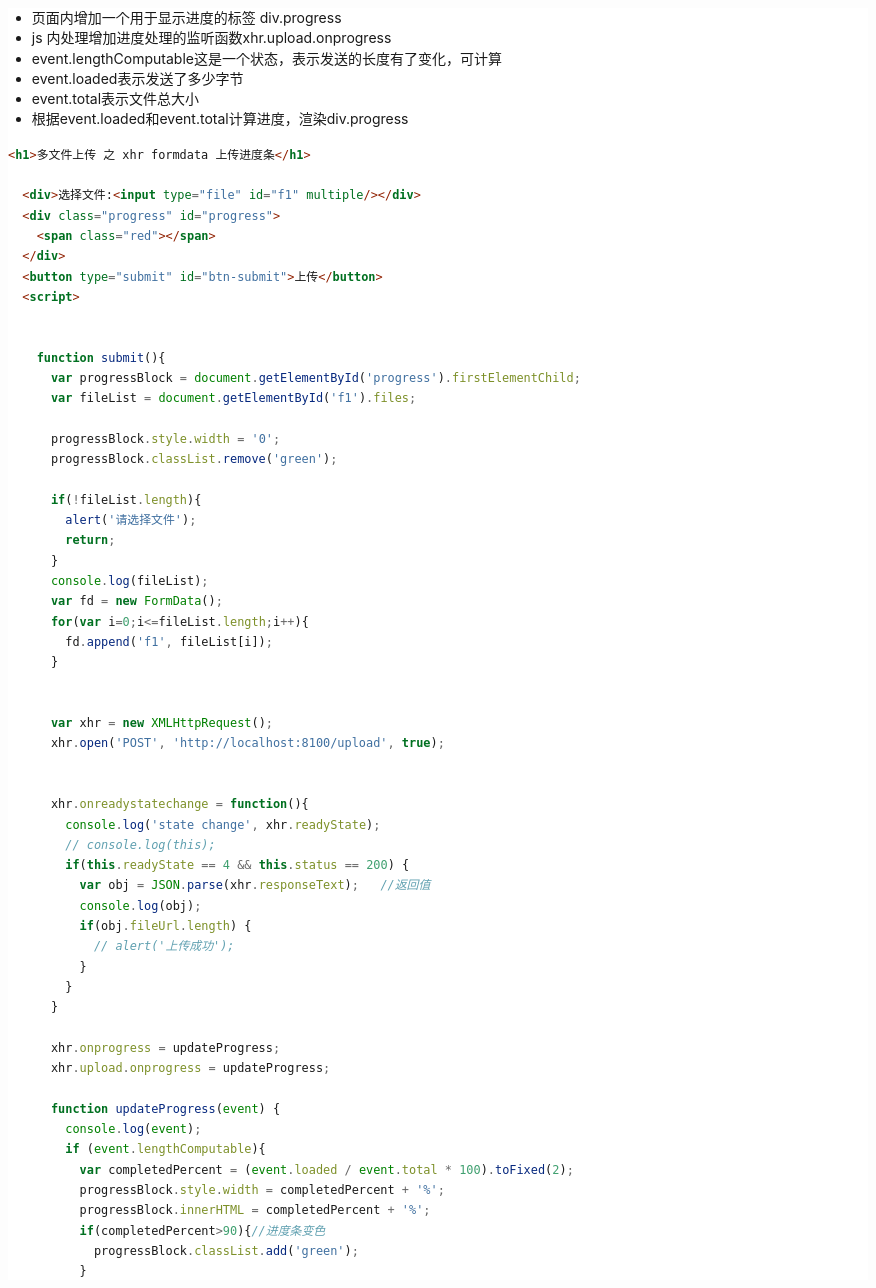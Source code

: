 * 页面内增加一个用于显示进度的标签 div.progress
* js 内处理增加进度处理的监听函数xhr.upload.onprogress
* event.lengthComputable这是一个状态，表示发送的长度有了变化，可计算
* event.loaded表示发送了多少字节
* event.total表示文件总大小
* 根据event.loaded和event.total计算进度，渲染div.progress

```html
<h1>多文件上传 之 xhr formdata 上传进度条</h1>
  
  <div>选择文件:<input type="file" id="f1" multiple/></div>
  <div class="progress" id="progress">
    <span class="red"></span>
  </div>
  <button type="submit" id="btn-submit">上传</button>
  <script>
    

    function submit(){
      var progressBlock = document.getElementById('progress').firstElementChild;
      var fileList = document.getElementById('f1').files;

      progressBlock.style.width = '0';
      progressBlock.classList.remove('green');

      if(!fileList.length){
        alert('请选择文件');
        return;
      }
      console.log(fileList);
      var fd = new FormData();
      for(var i=0;i<=fileList.length;i++){
        fd.append('f1', fileList[i]);
      }
      

      var xhr = new XMLHttpRequest();
      xhr.open('POST', 'http://localhost:8100/upload', true);

      
      xhr.onreadystatechange = function(){
        console.log('state change', xhr.readyState);
        // console.log(this);
        if(this.readyState == 4 && this.status == 200) {
          var obj = JSON.parse(xhr.responseText);   //返回值
          console.log(obj);
          if(obj.fileUrl.length) {
            // alert('上传成功');
          }
        }
      }

      xhr.onprogress = updateProgress;
      xhr.upload.onprogress = updateProgress;

      function updateProgress(event) {
        console.log(event);
        if (event.lengthComputable){
          var completedPercent = (event.loaded / event.total * 100).toFixed(2);
          progressBlock.style.width = completedPercent + '%';
          progressBlock.innerHTML = completedPercent + '%';
          if(completedPercent>90){//进度条变色
            progressBlock.classList.add('green');
          }
```